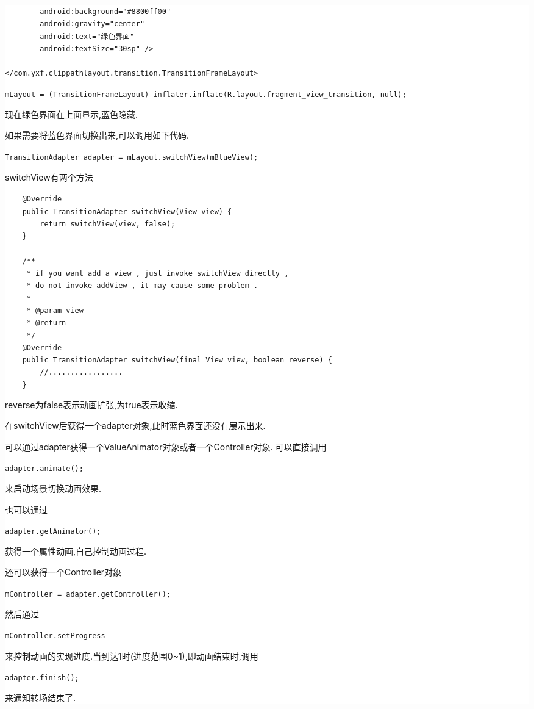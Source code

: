 ```
        android:background="#8800ff00"
        android:gravity="center"
        android:text="绿色界面"
        android:textSize="30sp" />

</com.yxf.clippathlayout.transition.TransitionFrameLayout>
```

```
mLayout = (TransitionFrameLayout) inflater.inflate(R.layout.fragment_view_transition, null);
```

现在绿色界面在上面显示,蓝色隐藏.

如果需要将蓝色界面切换出来,可以调用如下代码.

```
TransitionAdapter adapter = mLayout.switchView(mBlueView);
```
switchView有两个方法
```
    @Override
    public TransitionAdapter switchView(View view) {
        return switchView(view, false);
    }

    /**
     * if you want add a view , just invoke switchView directly ,
     * do not invoke addView , it may cause some problem .
     *
     * @param view
     * @return
     */
    @Override
    public TransitionAdapter switchView(final View view, boolean reverse) {
        //.................
    }
```
reverse为false表示动画扩张,为true表示收缩.

在switchView后获得一个adapter对象,此时蓝色界面还没有展示出来.

可以通过adapter获得一个ValueAnimator对象或者一个Controller对象.
可以直接调用
```
adapter.animate();
```
来启动场景切换动画效果.

也可以通过
```
adapter.getAnimator();
```
获得一个属性动画,自己控制动画过程.

还可以获得一个Controller对象
```
mController = adapter.getController();
```
然后通过
```
mController.setProgress
```
来控制动画的实现进度.当到达1时(进度范围0~1),即动画结束时,调用
```
adapter.finish();
```
来通知转场结束了.
